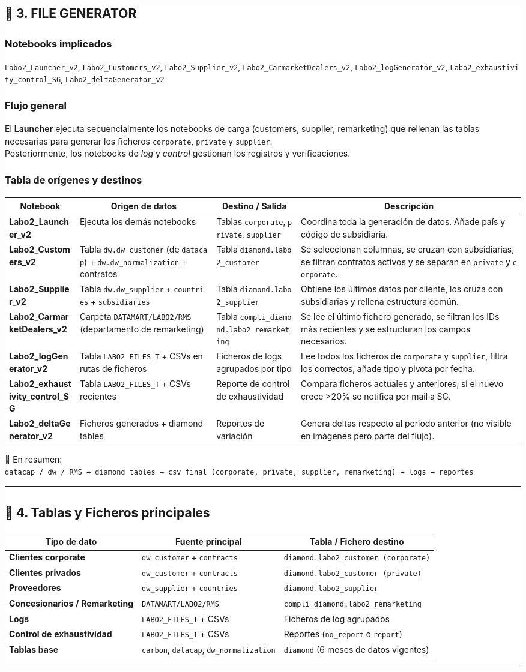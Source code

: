 
## 🧮 3. FILE GENERATOR

### Notebooks implicados
`Labo2_Launcher_v2`, `Labo2_Customers_v2`, `Labo2_Supplier_v2`, `Labo2_CarmarketDealers_v2`, `Labo2_logGenerator_v2`, `Labo2_exhaustivity_control_SG`, `Labo2_deltaGenerator_v2`

### Flujo general
El **Launcher** ejecuta secuencialmente los notebooks de carga (customers, supplier, remarketing) que rellenan las tablas necesarias para generar los ficheros `corporate`, `private` y `supplier`.  
Posteriormente, los notebooks de *log* y *control* gestionan los registros y verificaciones.

### Tabla de orígenes y destinos

| Notebook | Origen de datos | Destino / Salida | Descripción |
|-----------|----------------|------------------|--------------|
| **Labo2_Launcher_v2** | Ejecuta los demás notebooks | Tablas `corporate`, `private`, `supplier` | Coordina toda la generación de datos. Añade país y código de subsidiaria. |
| **Labo2_Customers_v2** | Tabla `dw.dw_customer` (de `datacap`) + `dw.dw_normalization` + contratos | Tabla `diamond.labo2_customer` | Se seleccionan columnas, se cruzan con subsidiarias, se filtran contratos activos y se separan en `private` y `corporate`. |
| **Labo2_Supplier_v2** | Tabla `dw.dw_supplier` + `countries` + `subsidiaries` | Tabla `diamond.labo2_supplier` | Obtiene los últimos datos por cliente, los cruza con subsidiarias y rellena estructura común. |
| **Labo2_CarmarketDealers_v2** | Carpeta `DATAMART/LABO2/RMS` (departamento de remarketing) | Tabla `compli_diamond.labo2_remarketing` | Se lee el último fichero generado, se filtran los IDs más recientes y se estructuran los campos necesarios. |
| **Labo2_logGenerator_v2** | Tabla `LABO2_FILES_T` + CSVs en rutas de ficheros | Ficheros de logs agrupados por tipo | Lee todos los ficheros de `corporate` y `supplier`, filtra los correctos, añade tipo y pivota por fecha. |
| **Labo2_exhaustivity_control_SG** | Tabla `LABO2_FILES_T` + CSVs recientes | Reporte de control de exhaustividad | Compara ficheros actuales y anteriores; si el nuevo crece >20% se notifica por mail a SG. |
| **Labo2_deltaGenerator_v2** | Ficheros generados + diamond tables | Reportes de variación | Genera deltas respecto al periodo anterior (no visible en imágenes pero parte del flujo). |

🔸 En resumen:  
`datacap / dw / RMS → diamond tables → csv final (corporate, private, supplier, remarketing) → logs → reportes`

---

## 🧩 4. Tablas y Ficheros principales

| Tipo de dato | Fuente principal | Tabla / Fichero destino |
|---------------|------------------|--------------------------|
| **Clientes corporate** | `dw_customer` + `contracts` | `diamond.labo2_customer (corporate)` |
| **Clientes privados** | `dw_customer` + `contracts` | `diamond.labo2_customer (private)` |
| **Proveedores** | `dw_supplier` + `countries` | `diamond.labo2_supplier` |
| **Concesionarios / Remarketing** | `DATAMART/LABO2/RMS` | `compli_diamond.labo2_remarketing` |
| **Logs** | `LABO2_FILES_T` + CSVs | Ficheros de log agrupados |
| **Control de exhaustividad** | `LABO2_FILES_T` + CSVs | Reportes (`no_report` o `report`) |
| **Tablas base** | `carbon`, `datacap`, `dw_normalization` | `diamond` (6 meses de datos vigentes) |

---
